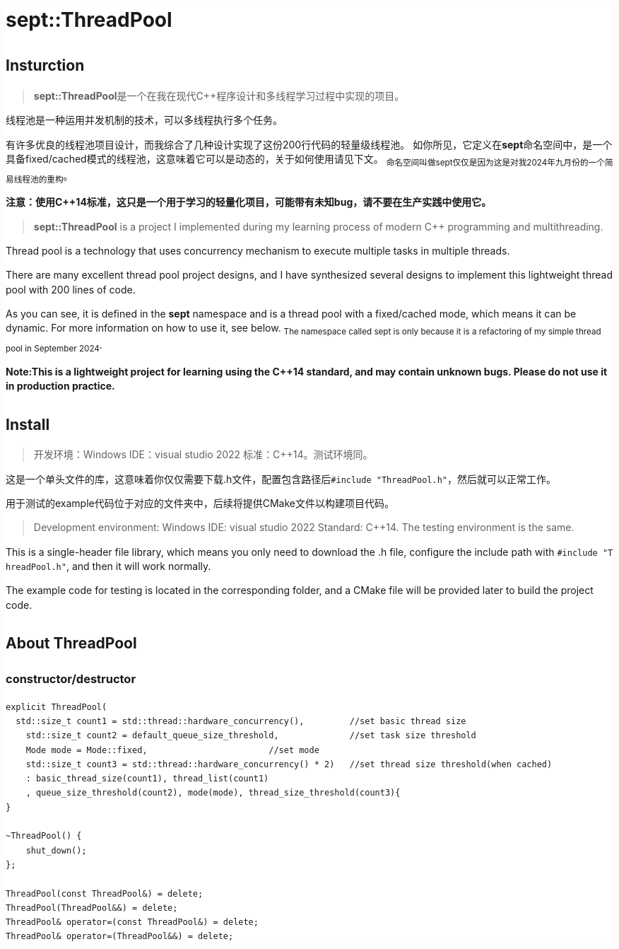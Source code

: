 # sept::ThreadPool
## Insturction 
>**sept::ThreadPool**是一个在我在现代C++程序设计和多线程学习过程中实现的项目。

线程池是一种运用并发机制的技术，可以多线程执行多个任务。

有许多优良的线程池项目设计，而我综合了几种设计实现了这份200行代码的轻量级线程池。
如你所见，它定义在**sept**命名空间中，是一个具备fixed/cached模式的线程池，这意味着它可以是动态的，关于如何使用请见下文。
<sub>命名空间叫做sept仅仅是因为这是对我2024年九月份的一个简易线程池的重构</sub>。

**注意：使用C++14标准，这只是一个用于学习的轻量化项目，可能带有未知bug，请不要在生产实践中使用它。**
 
>**sept::ThreadPool** is a project I implemented during my learning process of modern C++ programming and multithreading.
 
Thread pool is a technology that uses concurrency mechanism to execute multiple tasks in multiple threads.

There are many excellent thread pool project designs, and I have synthesized several designs to implement this lightweight thread pool with 200 lines of code.

As you can see, it is defined in the **sept** namespace and is a thread pool with a fixed/cached mode, which means it can be dynamic. For more information on how to use it, see below.
<sub>The namespace called sept is only because it is a refactoring of my simple thread pool in September 2024</sub>.

**Note:This is a lightweight project for learning using the C++14 standard, and may contain unknown bugs. Please do not use it in production practice.**
## Install
>开发环境：Windows IDE：visual studio 2022 标准：C++14。测试环境同。

这是一个单头文件的库，这意味着你仅仅需要下载.h文件，配置包含路径后`#include "ThreadPool.h"`，然后就可以正常工作。

用于测试的example代码位于对应的文件夹中，后续将提供CMake文件以构建项目代码。

>Development environment: Windows IDE: visual studio 2022 Standard: C++14. The testing environment is the same.

This is a single-header file library, which means you only need to download the .h file, configure the include path with `#include "ThreadPool.h"`, and then it will work normally.

The example code for testing is located in the corresponding folder, and a CMake file will be provided later to build the project code.
## About ThreadPool
### constructor/destructor
```
explicit ThreadPool(
  std::size_t count1 = std::thread::hardware_concurrency(),	        //set basic thread size
	std::size_t count2 = default_queue_size_threshold,              //set task size threshold
	Mode mode = Mode::fixed,				        //set mode
	std::size_t count3 = std::thread::hardware_concurrency() * 2)	//set thread size threshold(when cached)
	: basic_thread_size(count1), thread_list(count1)
	, queue_size_threshold(count2), mode(mode), thread_size_threshold(count3){
}

~ThreadPool() {
	shut_down();
};

ThreadPool(const ThreadPool&) = delete;
ThreadPool(ThreadPool&&) = delete;
ThreadPool& operator=(const ThreadPool&) = delete;
ThreadPool& operator=(ThreadPool&&) = delete;
```